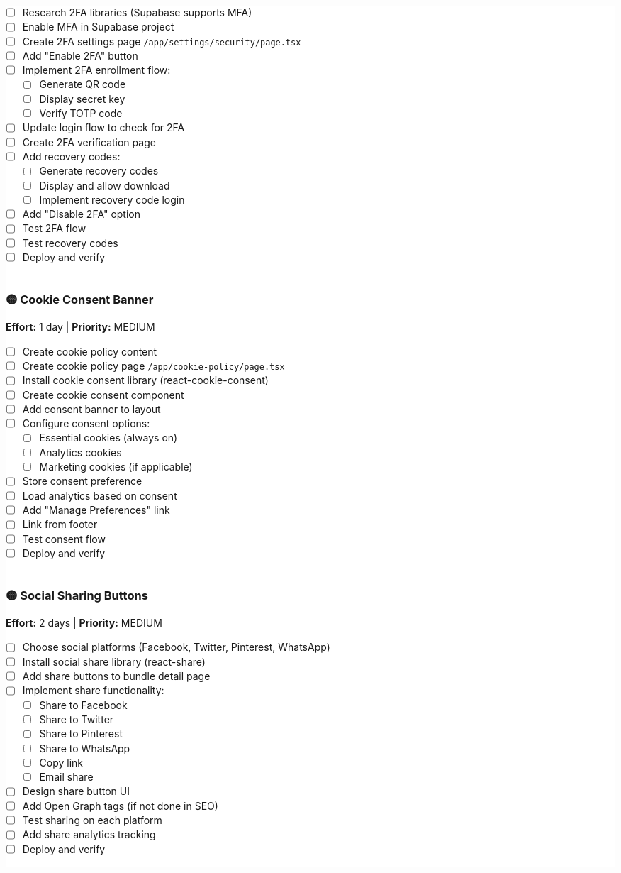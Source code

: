 - [ ] Research 2FA libraries (Supabase supports MFA)
- [ ] Enable MFA in Supabase project
- [ ] Create 2FA settings page `/app/settings/security/page.tsx`
- [ ] Add "Enable 2FA" button
- [ ] Implement 2FA enrollment flow:
  - [ ] Generate QR code
  - [ ] Display secret key
  - [ ] Verify TOTP code
- [ ] Update login flow to check for 2FA
- [ ] Create 2FA verification page
- [ ] Add recovery codes:
  - [ ] Generate recovery codes
  - [ ] Display and allow download
  - [ ] Implement recovery code login
- [ ] Add "Disable 2FA" option
- [ ] Test 2FA flow
- [ ] Test recovery codes
- [ ] Deploy and verify

---

### 🟡 Cookie Consent Banner
**Effort:** 1 day | **Priority:** MEDIUM

- [ ] Create cookie policy content
- [ ] Create cookie policy page `/app/cookie-policy/page.tsx`
- [ ] Install cookie consent library (react-cookie-consent)
- [ ] Create cookie consent component
- [ ] Add consent banner to layout
- [ ] Configure consent options:
  - [ ] Essential cookies (always on)
  - [ ] Analytics cookies
  - [ ] Marketing cookies (if applicable)
- [ ] Store consent preference
- [ ] Load analytics based on consent
- [ ] Add "Manage Preferences" link
- [ ] Link from footer
- [ ] Test consent flow
- [ ] Deploy and verify

---

### 🟡 Social Sharing Buttons
**Effort:** 2 days | **Priority:** MEDIUM

- [ ] Choose social platforms (Facebook, Twitter, Pinterest, WhatsApp)
- [ ] Install social share library (react-share)
- [ ] Add share buttons to bundle detail page
- [ ] Implement share functionality:
  - [ ] Share to Facebook
  - [ ] Share to Twitter
  - [ ] Share to Pinterest
  - [ ] Share to WhatsApp
  - [ ] Copy link
  - [ ] Email share
- [ ] Design share button UI
- [ ] Add Open Graph tags (if not done in SEO)
- [ ] Test sharing on each platform
- [ ] Add share analytics tracking
- [ ] Deploy and verify

---